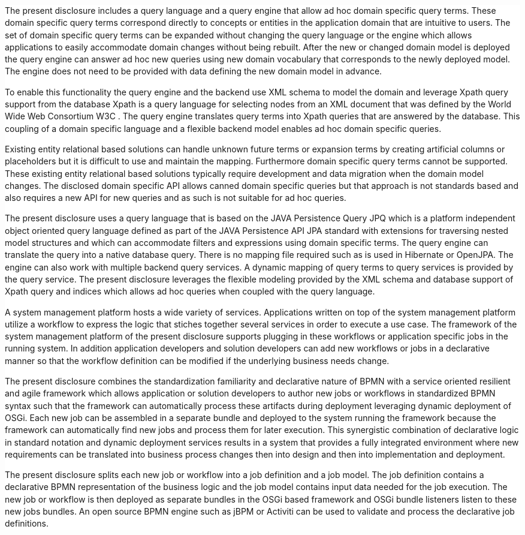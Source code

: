 The present disclosure includes a query language and a query engine that allow ad hoc domain specific query terms. These domain specific query terms correspond directly to concepts or entities in the application domain that are intuitive to users. The set of domain specific query terms can be expanded without changing the query language or the engine which allows applications to easily accommodate domain changes without being rebuilt. After the new or changed domain model is deployed the query engine can answer ad hoc new queries using new domain vocabulary that corresponds to the newly deployed model. The engine does not need to be provided with data defining the new domain model in advance.

To enable this functionality the query engine and the backend use XML schema to model the domain and leverage Xpath query support from the database Xpath is a query language for selecting nodes from an XML document that was defined by the World Wide Web Consortium W3C . The query engine translates query terms into Xpath queries that are answered by the database. This coupling of a domain specific language and a flexible backend model enables ad hoc domain specific queries.

Existing entity relational based solutions can handle unknown future terms or expansion terms by creating artificial columns or placeholders but it is difficult to use and maintain the mapping. Furthermore domain specific query terms cannot be supported. These existing entity relational based solutions typically require development and data migration when the domain model changes. The disclosed domain specific API allows canned domain specific queries but that approach is not standards based and also requires a new API for new queries and as such is not suitable for ad hoc queries.

The present disclosure uses a query language that is based on the JAVA Persistence Query JPQ which is a platform independent object oriented query language defined as part of the JAVA Persistence API JPA standard with extensions for traversing nested model structures and which can accommodate filters and expressions using domain specific terms. The query engine can translate the query into a native database query. There is no mapping file required such as is used in Hibernate or OpenJPA. The engine can also work with multiple backend query services. A dynamic mapping of query terms to query services is provided by the query service. The present disclosure leverages the flexible modeling provided by the XML schema and database support of Xpath query and indices which allows ad hoc queries when coupled with the query language.

A system management platform hosts a wide variety of services. Applications written on top of the system management platform utilize a workflow to express the logic that stiches together several services in order to execute a use case. The framework of the system management platform of the present disclosure supports plugging in these workflows or application specific jobs in the running system. In addition application developers and solution developers can add new workflows or jobs in a declarative manner so that the workflow definition can be modified if the underlying business needs change.

The present disclosure combines the standardization familiarity and declarative nature of BPMN with a service oriented resilient and agile framework which allows application or solution developers to author new jobs or workflows in standardized BPMN syntax such that the framework can automatically process these artifacts during deployment leveraging dynamic deployment of OSGi. Each new job can be assembled in a separate bundle and deployed to the system running the framework because the framework can automatically find new jobs and process them for later execution. This synergistic combination of declarative logic in standard notation and dynamic deployment services results in a system that provides a fully integrated environment where new requirements can be translated into business process changes then into design and then into implementation and deployment.

The present disclosure splits each new job or workflow into a job definition and a job model. The job definition contains a declarative BPMN representation of the business logic and the job model contains input data needed for the job execution. The new job or workflow is then deployed as separate bundles in the OSGi based framework and OSGi bundle listeners listen to these new jobs bundles. An open source BPMN engine such as jBPM or Activiti can be used to validate and process the declarative job definitions.
